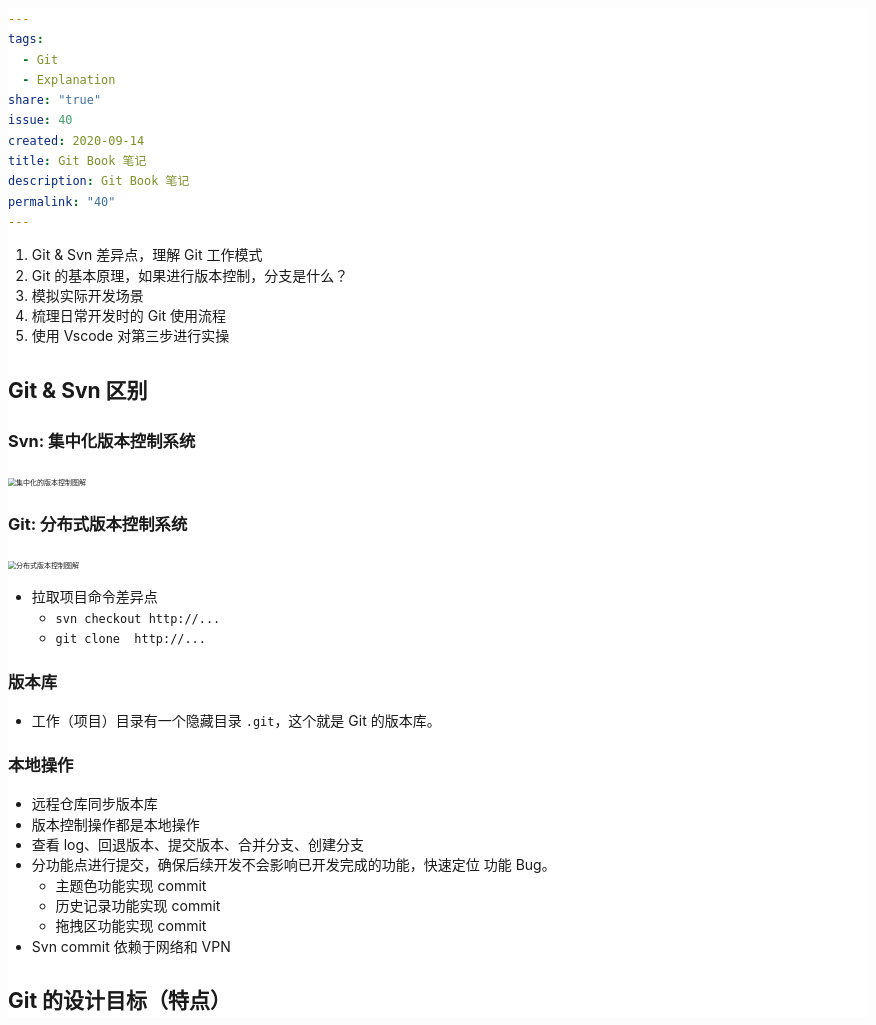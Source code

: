 ```yaml
---  
tags:  
  - Git  
  - Explanation  
share: "true"  
issue: 40
created: 2020-09-14
title: Git Book 笔记
description: Git Book 笔记
permalink: "40"
---  
```

  
1. Git & Svn 差异点，理解 Git 工作模式  
2. Git 的基本原理，如果进行版本控制，分支是什么？  
3. 模拟实际开发场景  
4. 梳理日常开发时的 Git 使用流程  
5. 使用 Vscode 对第三步进行实操  
  
## Git & Svn 区别  
  
### Svn: 集中化版本控制系统  
  
<img src="https://git-scm.com/book/en/v2/images/centralized.png" alt="集中化的版本控制图解" style="zoom:50%;" />  
  
### Git: 分布式版本控制系统  
  
 <img src="https://git-scm.com/book/en/v2/images/distributed.png" alt="分布式版本控制图解" style="zoom:50%;" />  
  
- 拉取项目命令差异点  
  - `svn checkout http://...`  
  - `git clone  http://...`  
  
### 版本库  
  
- 工作（项目）目录有一个隐藏目录 `.git`，这个就是 Git 的版本库。  
  
### 本地操作  
  
- 远程仓库同步版本库  
- 版本控制操作都是本地操作  
- 查看 log、回退版本、提交版本、合并分支、创建分支  
- 分功能点进行提交，确保后续开发不会影响已开发完成的功能，快速定位 功能 Bug。  
  - 主题色功能实现 commit  
  - 历史记录功能实现 commit  
  - 拖拽区功能实现 commit  
- Svn commit 依赖于网络和 VPN  
  
## Git 的设计目标（特点）  
  